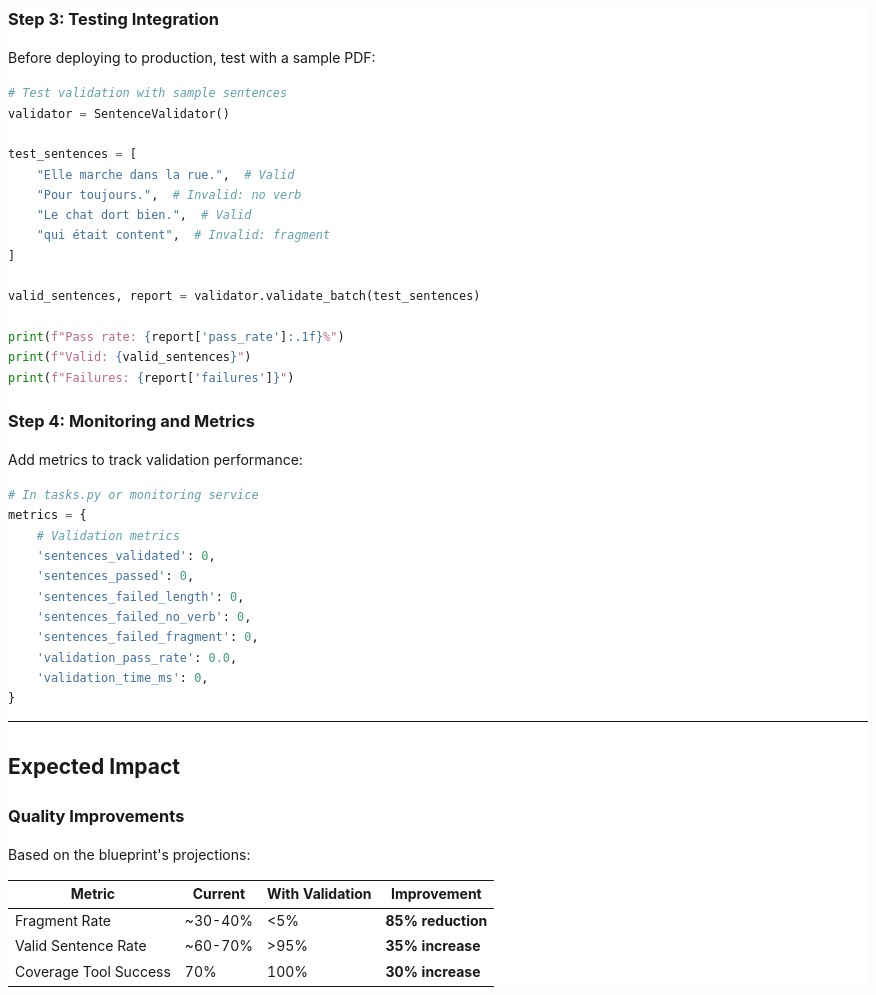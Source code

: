 ### Step 3: Testing Integration

Before deploying to production, test with a sample PDF:

```python
# Test validation with sample sentences
validator = SentenceValidator()

test_sentences = [
    "Elle marche dans la rue.",  # Valid
    "Pour toujours.",  # Invalid: no verb
    "Le chat dort bien.",  # Valid
    "qui était content",  # Invalid: fragment
]

valid_sentences, report = validator.validate_batch(test_sentences)

print(f"Pass rate: {report['pass_rate']:.1f}%")
print(f"Valid: {valid_sentences}")
print(f"Failures: {report['failures']}")
```

### Step 4: Monitoring and Metrics

Add metrics to track validation performance:

```python
# In tasks.py or monitoring service
metrics = {
    # Validation metrics
    'sentences_validated': 0,
    'sentences_passed': 0,
    'sentences_failed_length': 0,
    'sentences_failed_no_verb': 0,
    'sentences_failed_fragment': 0,
    'validation_pass_rate': 0.0,
    'validation_time_ms': 0,
}
```

---

## Expected Impact

### Quality Improvements

Based on the blueprint's projections:

| Metric | Current | With Validation | Improvement |
|--------|---------|-----------------|-------------|
| Fragment Rate | ~30-40% | <5% | **85% reduction** |
| Valid Sentence Rate | ~60-70% | >95% | **35% increase** |
| Coverage Tool Success | 70% | 100% | **30% increase** |
